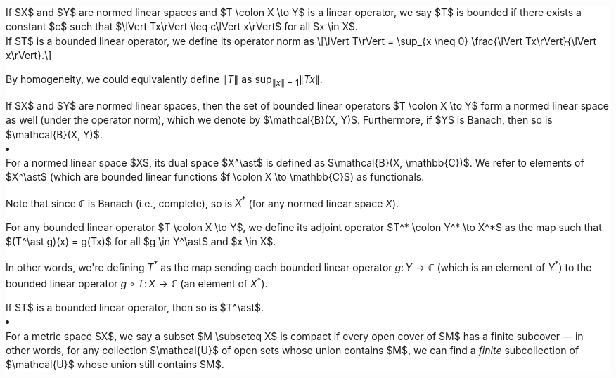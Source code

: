 <div class = 'definition'>
	If $X$ and $Y$ are normed linear spaces and $T \colon X \to Y$ is a linear operator, we say $T$ is <span class = 'vocab'>bounded</span> if there exists a constant $c$ such that $\lVert Tx\rVert \leq c\lVert x\rVert$ for all $x \in X$.
</div> 
<div class = 'definition'>
	If $T$ is a bounded linear operator, we define its <span class = 'vocab'>operator norm</span> as \[\lVert T\rVert = \sup_{x \neq 0} \frac{\lVert Tx\rVert}{\lVert x\rVert}.\] 
</div>

By homogeneity, we could equivalently define $\lVert T\rVert$ as $\sup_{\lVert x\rVert = 1} \lVert Tx\rVert$. 

<div class = 'fact'>
	If $X$ and $Y$ are normed linear spaces, then the set of bounded linear operators $T \colon X \to Y$ form a normed linear space as well (under the operator norm), which we denote by $\mathcal{B}(X, Y)$. Furthermore, if $Y$ is Banach, then so is $\mathcal{B}(X, Y)$. 
</div>
</div>
</li>
<li>
<div class = 'sd-hidden' desc = 'Dual spaces and adjoints'>
<div class = 'definition'>
	For a normed linear space $X$, its <span class = 'vocab'>dual space</span> $X^\ast$ is defined as $\mathcal{B}(X, \mathbb{C})$. We refer to elements of $X^\ast$ (which are bounded linear functions $f \colon X \to \mathbb{C}$) as <span class = 'vocab'>functionals</span>.
</div>

Note that since $\mathbb{C}$ is Banach (i.e., complete), so is $X^*$ (for any normed linear space $X$). 

<div class = 'definition'>
	For any bounded linear operator $T \colon X \to Y$, we define its <span class = 'vocab'>adjoint operator</span> $T^* \colon Y^* \to X^*$ as the map such that $(T^\ast g)(x) = g(Tx)$ for all $g \in Y^\ast$ and $x \in X$. 
</div>

In other words, we're defining $T^\ast$ as the map sending each bounded linear operator $g \colon Y \to \mathbb{C}$ (which is an element of $Y^\ast$) to the bounded linear operator $g \circ T \colon X \to \mathbb{C}$ (an element of $X^\ast$). 

<div class = 'fact'>
	If $T$ is a bounded linear operator, then so is $T^\ast$. 
</div>
</div>
</li>
<li>
<div class = 'sd-hidden' desc = 'Compactness in metric spaces'>
<div class = 'definition'>
	For a metric space $X$, we say a subset $M \subseteq X$ is <span class = 'vocab'>compact</span> if every open cover of $M$ has a finite subcover &mdash; in other words, for any collection $\mathcal{U}$ of open sets whose union contains $M$, we can find a <em>finite</em> subcollection of $\mathcal{U}$ whose union still contains $M$. 
</div>
